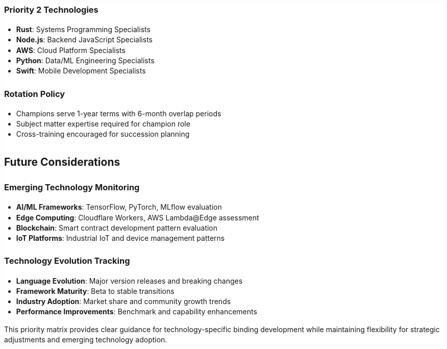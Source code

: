### Priority 2 Technologies
- **Rust**: Systems Programming Specialists
- **Node.js**: Backend JavaScript Specialists
- **AWS**: Cloud Platform Specialists
- **Python**: Data/ML Engineering Specialists
- **Swift**: Mobile Development Specialists

### Rotation Policy
- Champions serve 1-year terms with 6-month overlap periods
- Subject matter expertise required for champion role
- Cross-training encouraged for succession planning

## Future Considerations

### Emerging Technology Monitoring
- **AI/ML Frameworks**: TensorFlow, PyTorch, MLflow evaluation
- **Edge Computing**: Cloudflare Workers, AWS Lambda@Edge assessment
- **Blockchain**: Smart contract development pattern evaluation
- **IoT Platforms**: Industrial IoT and device management patterns

### Technology Evolution Tracking
- **Language Evolution**: Major version releases and breaking changes
- **Framework Maturity**: Beta to stable transitions
- **Industry Adoption**: Market share and community growth trends
- **Performance Improvements**: Benchmark and capability enhancements

This priority matrix provides clear guidance for technology-specific binding development while maintaining flexibility for strategic adjustments and emerging technology adoption.
